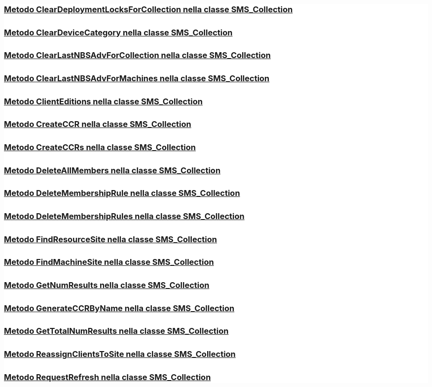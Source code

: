 ### [Metodo ClearDeploymentLocksForCollection nella classe SMS_Collection](core/clients/collections/cleardeploymentlocksforcollection-method-in-class-sms_collection.md)
### [Metodo ClearDeviceCategory nella classe SMS_Collection](core/clients/collections/cleardevicecategory-method-in-class-sms_collection.md)
### [Metodo ClearLastNBSAdvForCollection nella classe SMS_Collection](core/clients/collections/clearlastnbsadvforcollection-method-in-class-sms_collection.md)
### [Metodo ClearLastNBSAdvForMachines nella classe SMS_Collection](core/clients/collections/clearlastnbsadvformachines-method-in-class-sms_collection.md)
### [Metodo ClientEditions nella classe SMS_Collection](core/clients/collections/clienteditions-method-in-class-sms_collection.md)
### [Metodo CreateCCR nella classe SMS_Collection](core/clients/collections/createccr-method-in-class-sms_collection.md)
### [Metodo CreateCCRs nella classe SMS_Collection](core/clients/collections/createccrs-method-in-class-sms_collection.md)
### [Metodo DeleteAllMembers nella classe SMS_Collection](core/clients/collections/deleteallmembers-method-in-class-sms_collection.md)
### [Metodo DeleteMembershipRule nella classe SMS_Collection](core/clients/collections/deletemembershiprule-method-in-class-sms_collection.md)
### [Metodo DeleteMembershipRules nella classe SMS_Collection](core/clients/collections/deletemembershiprules-method-in-class-sms_collection.md)
### [Metodo FindResourceSite nella classe SMS_Collection](core/clients/collections/findresourcesite-method-in-class-sms_collection.md)
### [Metodo FindMachineSite nella classe SMS_Collection](core/clients/collections/findmachinesite-method-in-class-sms_collection.md)
### [Metodo GetNumResults nella classe SMS_Collection](core/clients/collections/getnumresults-method-in-class-sms_collection.md)
### [Metodo GenerateCCRByName nella classe SMS_Collection](core/clients/collections/generateccrbyname-method-in-class-sms_collecton.md)
### [Metodo GetTotalNumResults nella classe SMS_Collection](core/clients/collections/gettotalnumresults-method-in-class-sms_collection.md)
### [Metodo ReassignClientsToSite nella classe SMS_Collection](core/clients/collections/reassignclientstosite-method-in-class-sms_collection.md)
### [Metodo RequestRefresh nella classe SMS_Collection](core/clients/collections/requestrefresh-method-in-class-sms_collection.md)